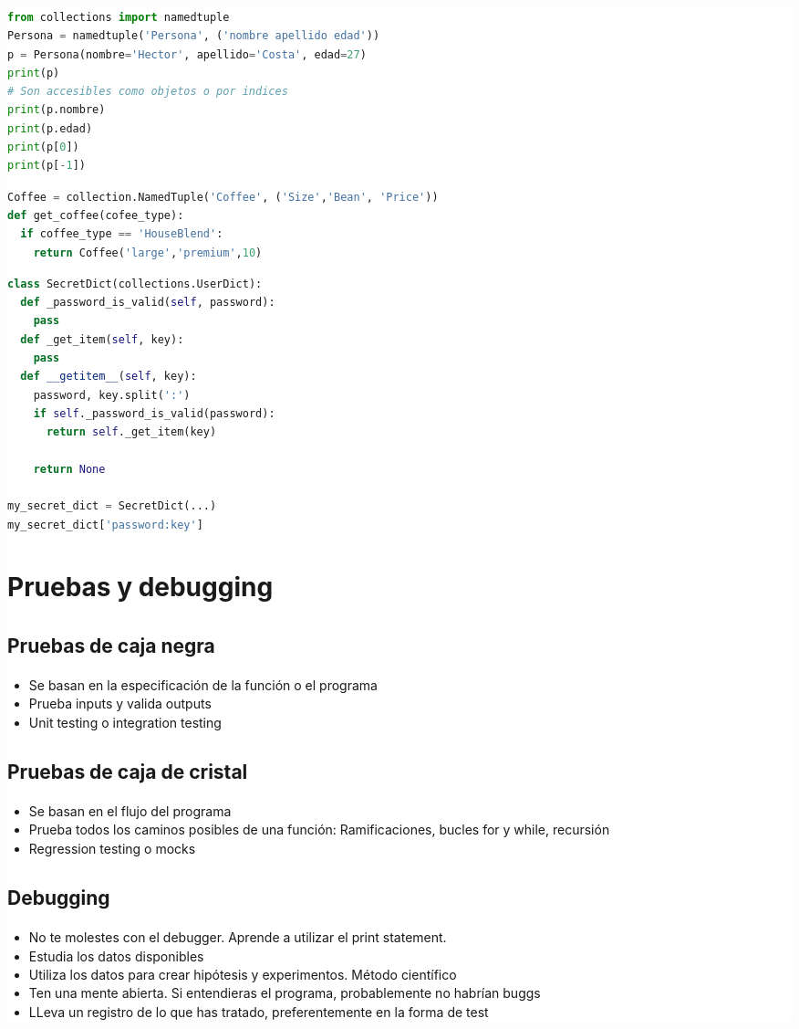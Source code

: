 ```python
from collections import namedtuple
Persona = namedtuple('Persona', ('nombre apellido edad'))
p = Persona(nombre='Hector', apellido='Costa', edad=27)
print(p)
# Son accesibles como objetos o por indices
print(p.nombre)
print(p.edad)
print(p[0])
print(p[-1])
```

```python
Coffee = collection.NamedTuple('Coffee', ('Size','Bean', 'Price'))
def get_coffee(cofee_type):
  if coffee_type == 'HouseBlend':
    return Coffee('large','premium',10)
```

```python
class SecretDict(collections.UserDict):
  def _password_is_valid(self, password):
    pass
  def _get_item(self, key):
    pass
  def __getitem__(self, key):
    password, key.split(':')
    if self._password_is_valid(password):
      return self._get_item(key)

    return None

my_secret_dict = SecretDict(...)
my_secret_dict['password:key']
```

# Pruebas y debugging
## Pruebas de caja negra
* Se basan en la especificación de la función o el programa
* Prueba inputs y valida outputs
* Unit testing o integration testing

## Pruebas de caja de cristal
* Se basan en el flujo del programa
* Prueba todos los caminos posibles de una función: Ramificaciones, bucles for y while, recursión
* Regression testing o mocks

## Debugging
* No te molestes con el debugger. Aprende a utilizar el print statement.
* Estudia los datos disponibles
* Utiliza los datos para crear hipótesis y experimentos. Método científico
* Ten una mente abierta. Si entendieras el programa, probablemente no habrían buggs
* LLeva un registro de lo que has tratado, preferentemente en la forma de test
